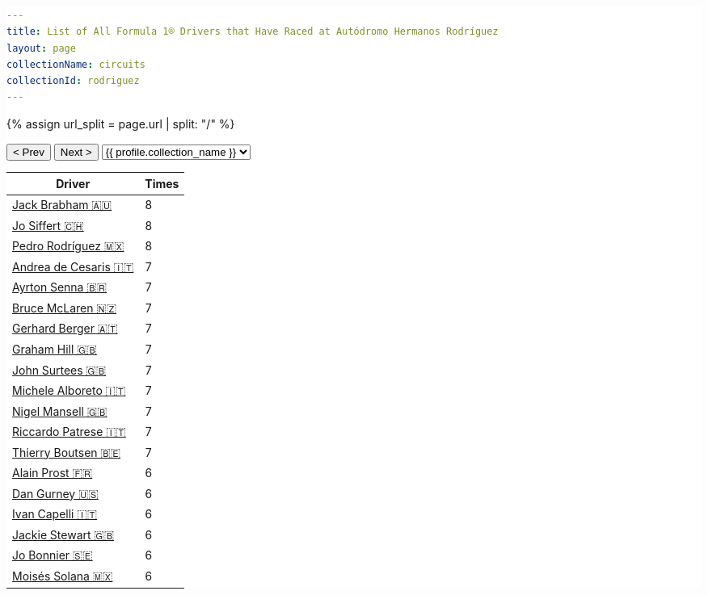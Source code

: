 ```yaml
---
title: List of All Formula 1® Drivers that Have Raced at Autódromo Hermanos Rodríguez
layout: page
collectionName: circuits
collectionId: rodriguez
---
```


{% assign url_split = page.url | split: "/" %}
<div id="collection-navigation">
<button onclick="selector.options[selector.selectedIndex-1].value && (window.location = selector.options[selector.selectedIndex-1].value);">&lt; Prev</button>
<button onclick="selector.options[selector.selectedIndex+1].value && (window.location = selector.options[selector.selectedIndex+1].value);">Next &gt;</button>
<select id="selector" onchange="this.options[this.selectedIndex].value && (window.location = this.options[this.selectedIndex].value);">
  {% for collectionId in site.data[page.collectionName].refs %}
    {% if collectionId == page.collectionId %}
      {% assign selected = "selected" %}
    {% else %}
      {% assign selected = "" %}
    {% endif %}
    {% assign profile = site.data[page.collectionName][collectionId].profile %}
    <option value="/f1/{{ page.collectionName }}/{{ collectionId }}/{{ url_split[4] }}" {{ selected }}>{{ profile.collection_name }}</option>
  {% endfor %}
</select>
</div>

| Driver | Times |
|--|--|
| [Jack Brabham 🇦🇺](/f1/drivers/jack_brabham) | 8 |
| [Jo Siffert 🇨🇭](/f1/drivers/siffert) | 8 |
| [Pedro Rodríguez 🇲🇽](/f1/drivers/rodriguez) | 8 |
| [Andrea de Cesaris 🇮🇹](/f1/drivers/cesaris) | 7 |
| [Ayrton Senna 🇧🇷](/f1/drivers/senna) | 7 |
| [Bruce McLaren 🇳🇿](/f1/drivers/mclaren) | 7 |
| [Gerhard Berger 🇦🇹](/f1/drivers/berger) | 7 |
| [Graham Hill 🇬🇧](/f1/drivers/hill) | 7 |
| [John Surtees 🇬🇧](/f1/drivers/surtees) | 7 |
| [Michele Alboreto 🇮🇹](/f1/drivers/alboreto) | 7 |
| [Nigel Mansell 🇬🇧](/f1/drivers/mansell) | 7 |
| [Riccardo Patrese 🇮🇹](/f1/drivers/patrese) | 7 |
| [Thierry Boutsen 🇧🇪](/f1/drivers/boutsen) | 7 |
| [Alain Prost 🇫🇷](/f1/drivers/prost) | 6 |
| [Dan Gurney 🇺🇸](/f1/drivers/gurney) | 6 |
| [Ivan Capelli 🇮🇹](/f1/drivers/capelli) | 6 |
| [Jackie Stewart 🇬🇧](/f1/drivers/stewart) | 6 |
| [Jo Bonnier 🇸🇪](/f1/drivers/bonnier) | 6 |
| [Moisés Solana 🇲🇽](/f1/drivers/solana) | 6 |